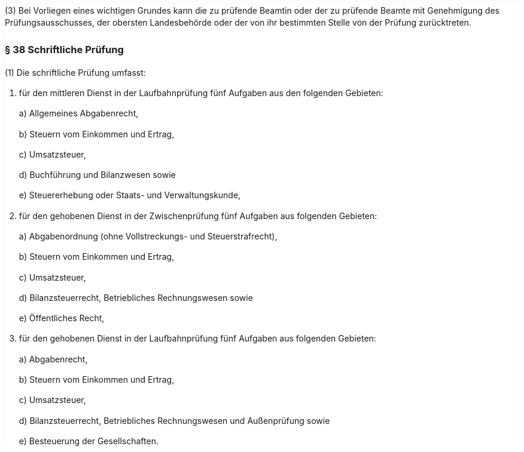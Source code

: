 (3) Bei Vorliegen eines wichtigen Grundes kann die zu prüfende Beamtin
oder der zu prüfende Beamte mit Genehmigung des Prüfungsausschusses,
der obersten Landesbehörde oder der von ihr bestimmten Stelle von der
Prüfung zurücktreten.


### § 38 Schriftliche Prüfung

(1) Die schriftliche Prüfung umfasst:

1.  für den mittleren Dienst in der Laufbahnprüfung fünf Aufgaben aus den
    folgenden Gebieten:

    a)  Allgemeines Abgabenrecht,


    b)  Steuern vom Einkommen und Ertrag,


    c)  Umsatzsteuer,


    d)  Buchführung und Bilanzwesen sowie


    e)  Steuererhebung oder Staats- und Verwaltungskunde,





2.  für den gehobenen Dienst in der Zwischenprüfung fünf Aufgaben aus
    folgenden Gebieten:

    a)  Abgabenordnung (ohne Vollstreckungs- und Steuerstrafrecht),


    b)  Steuern vom Einkommen und Ertrag,


    c)  Umsatzsteuer,


    d)  Bilanzsteuerrecht, Betriebliches Rechnungswesen sowie


    e)  Öffentliches Recht,





3.  für den gehobenen Dienst in der Laufbahnprüfung fünf Aufgaben aus
    folgenden Gebieten:

    a)  Abgabenrecht,


    b)  Steuern vom Einkommen und Ertrag,


    c)  Umsatzsteuer,


    d)  Bilanzsteuerrecht, Betriebliches Rechnungswesen und Außenprüfung sowie


    e)  Besteuerung der Gesellschaften.
